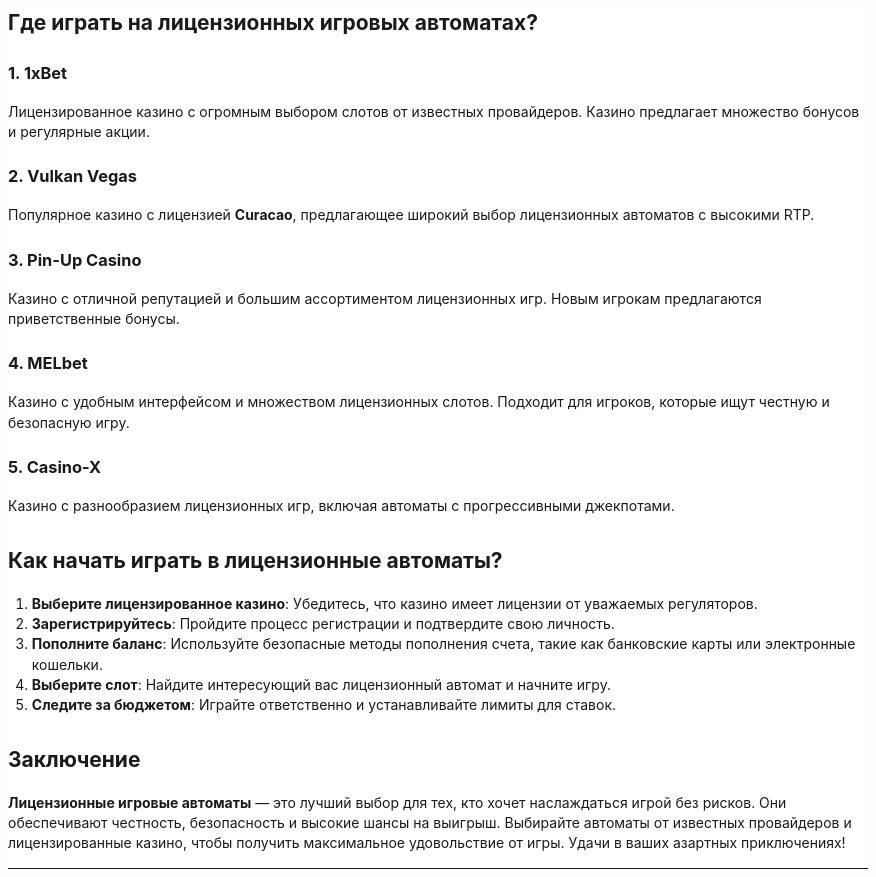 ## Где играть на лицензионных игровых автоматах?

### 1. **1xBet**
Лицензированное казино с огромным выбором слотов от известных провайдеров. Казино предлагает множество бонусов и регулярные акции.

### 2. **Vulkan Vegas**
Популярное казино с лицензией **Curacao**, предлагающее широкий выбор лицензионных автоматов с высокими RTP.

### 3. **Pin-Up Casino**
Казино с отличной репутацией и большим ассортиментом лицензионных игр. Новым игрокам предлагаются приветственные бонусы.

### 4. **MELbet**
Казино с удобным интерфейсом и множеством лицензионных слотов. Подходит для игроков, которые ищут честную и безопасную игру.

### 5. **Casino-X**
Казино с разнообразием лицензионных игр, включая автоматы с прогрессивными джекпотами.

## Как начать играть в лицензионные автоматы?

1. **Выберите лицензированное казино**: Убедитесь, что казино имеет лицензии от уважаемых регуляторов.
2. **Зарегистрируйтесь**: Пройдите процесс регистрации и подтвердите свою личность.
3. **Пополните баланс**: Используйте безопасные методы пополнения счета, такие как банковские карты или электронные кошельки.
4. **Выберите слот**: Найдите интересующий вас лицензионный автомат и начните игру.
5. **Следите за бюджетом**: Играйте ответственно и устанавливайте лимиты для ставок.

## Заключение

**Лицензионные игровые автоматы** — это лучший выбор для тех, кто хочет наслаждаться игрой без рисков. Они обеспечивают честность, безопасность и высокие шансы на выигрыш. Выбирайте автоматы от известных провайдеров и лицензированные казино, чтобы получить максимальное удовольствие от игры. Удачи в ваших азартных приключениях!

---

